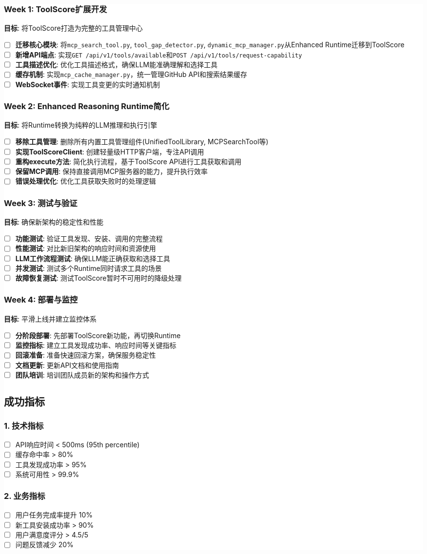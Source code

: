 ### Week 1: ToolScore扩展开发
**目标**: 将ToolScore打造为完整的工具管理中心

- [ ] **迁移核心模块**: 将`mcp_search_tool.py`, `tool_gap_detector.py`, `dynamic_mcp_manager.py`从Enhanced Runtime迁移到ToolScore
- [ ] **新增API端点**: 实现`GET /api/v1/tools/available`和`POST /api/v1/tools/request-capability`
- [ ] **工具描述优化**: 优化工具描述格式，确保LLM能准确理解和选择工具
- [ ] **缓存机制**: 实现`mcp_cache_manager.py`，统一管理GitHub API和搜索结果缓存
- [ ] **WebSocket事件**: 实现工具变更的实时通知机制

### Week 2: Enhanced Reasoning Runtime简化
**目标**: 将Runtime转换为纯粹的LLM推理和执行引擎

- [ ] **移除工具管理**: 删除所有内置工具管理组件(UnifiedToolLibrary, MCPSearchTool等)
- [ ] **实现ToolScoreClient**: 创建轻量级HTTP客户端，专注API调用
- [ ] **重构execute方法**: 简化执行流程，基于ToolScore API进行工具获取和调用
- [ ] **保留MCP调用**: 保持直接调用MCP服务器的能力，提升执行效率
- [ ] **错误处理优化**: 优化工具获取失败时的处理逻辑

### Week 3: 测试与验证
**目标**: 确保新架构的稳定性和性能

- [ ] **功能测试**: 验证工具发现、安装、调用的完整流程
- [ ] **性能测试**: 对比新旧架构的响应时间和资源使用
- [ ] **LLM工作流程测试**: 确保LLM能正确获取和选择工具
- [ ] **并发测试**: 测试多个Runtime同时请求工具的场景
- [ ] **故障恢复测试**: 测试ToolScore暂时不可用时的降级处理

### Week 4: 部署与监控
**目标**: 平滑上线并建立监控体系

- [ ] **分阶段部署**: 先部署ToolScore新功能，再切换Runtime
- [ ] **监控指标**: 建立工具发现成功率、响应时间等关键指标
- [ ] **回滚准备**: 准备快速回滚方案，确保服务稳定性
- [ ] **文档更新**: 更新API文档和使用指南
- [ ] **团队培训**: 培训团队成员新的架构和操作方式

## 成功指标

### 1. 技术指标
- [ ] API响应时间 < 500ms (95th percentile)
- [ ] 缓存命中率 > 80%
- [ ] 工具发现成功率 > 95%
- [ ] 系统可用性 > 99.9%

### 2. 业务指标  
- [ ] 用户任务完成率提升 10%
- [ ] 新工具安装成功率 > 90%
- [ ] 用户满意度评分 > 4.5/5
- [ ] 问题反馈减少 20%
